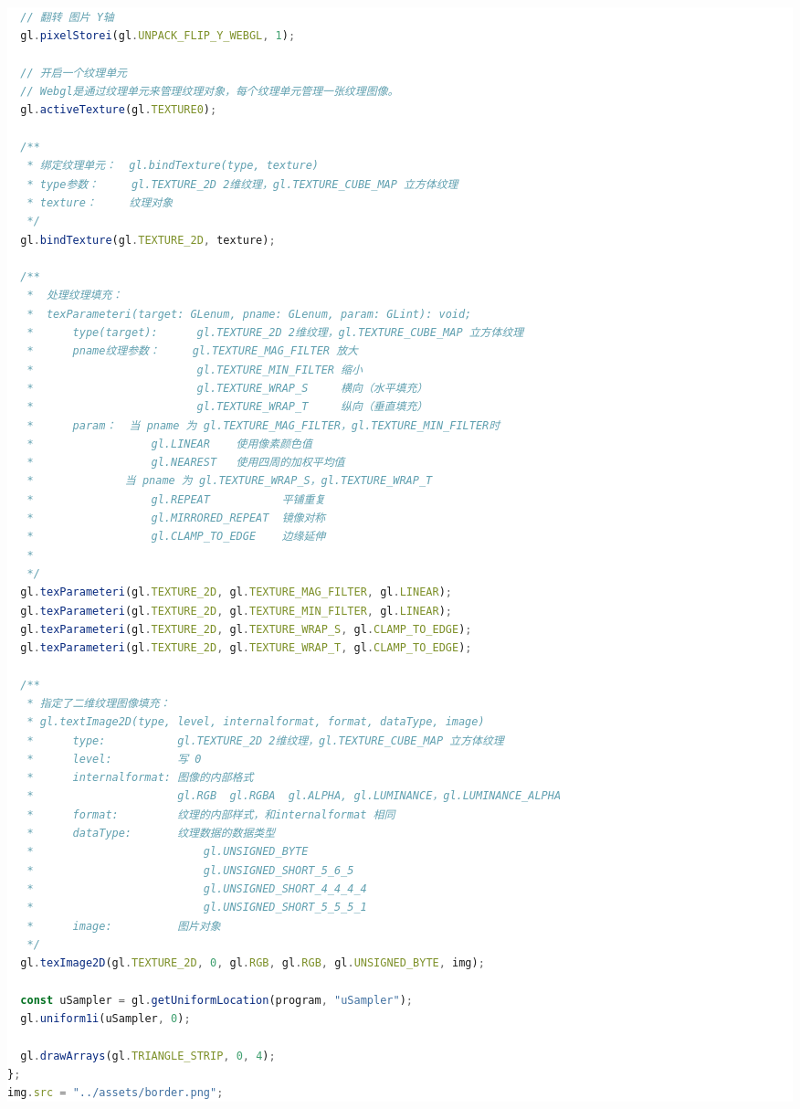```javascript
  // 翻转 图片 Y轴
  gl.pixelStorei(gl.UNPACK_FLIP_Y_WEBGL, 1);

  // 开启一个纹理单元
  // Webgl是通过纹理单元来管理纹理对象，每个纹理单元管理一张纹理图像。
  gl.activeTexture(gl.TEXTURE0);

  /**
   * 绑定纹理单元：  gl.bindTexture(type, texture)
   * type参数：     gl.TEXTURE_2D 2维纹理，gl.TEXTURE_CUBE_MAP 立方体纹理
   * texture：     纹理对象
   */
  gl.bindTexture(gl.TEXTURE_2D, texture);

  /**
   *  处理纹理填充：
   *  texParameteri(target: GLenum, pname: GLenum, param: GLint): void;
   *      type(target):      gl.TEXTURE_2D 2维纹理，gl.TEXTURE_CUBE_MAP 立方体纹理
   *      pname纹理参数：     gl.TEXTURE_MAG_FILTER 放大
   *                         gl.TEXTURE_MIN_FILTER 缩小
   *                         gl.TEXTURE_WRAP_S     横向（水平填充）
   *                         gl.TEXTURE_WRAP_T     纵向（垂直填充）
   *      param：  当 pname 为 gl.TEXTURE_MAG_FILTER，gl.TEXTURE_MIN_FILTER时
   *                  gl.LINEAR    使用像素颜色值
   *                  gl.NEAREST   使用四周的加权平均值
   *              当 pname 为 gl.TEXTURE_WRAP_S，gl.TEXTURE_WRAP_T
   *                  gl.REPEAT           平铺重复
   *                  gl.MIRRORED_REPEAT  镜像对称
   *                  gl.CLAMP_TO_EDGE    边缘延伸
   *
   */
  gl.texParameteri(gl.TEXTURE_2D, gl.TEXTURE_MAG_FILTER, gl.LINEAR);
  gl.texParameteri(gl.TEXTURE_2D, gl.TEXTURE_MIN_FILTER, gl.LINEAR);
  gl.texParameteri(gl.TEXTURE_2D, gl.TEXTURE_WRAP_S, gl.CLAMP_TO_EDGE);
  gl.texParameteri(gl.TEXTURE_2D, gl.TEXTURE_WRAP_T, gl.CLAMP_TO_EDGE);

  /**
   * 指定了二维纹理图像填充：
   * gl.textImage2D(type, level, internalformat, format, dataType, image)
   *      type:           gl.TEXTURE_2D 2维纹理，gl.TEXTURE_CUBE_MAP 立方体纹理
   *      level:          写 0
   *      internalformat: 图像的内部格式
   *                      gl.RGB  gl.RGBA  gl.ALPHA, gl.LUMINANCE，gl.LUMINANCE_ALPHA
   *      format:         纹理的内部样式，和internalformat 相同
   *      dataType:       纹理数据的数据类型
   *                          gl.UNSIGNED_BYTE
   *                          gl.UNSIGNED_SHORT_5_6_5
   *                          gl.UNSIGNED_SHORT_4_4_4_4
   *                          gl.UNSIGNED_SHORT_5_5_5_1
   *      image:          图片对象
   */
  gl.texImage2D(gl.TEXTURE_2D, 0, gl.RGB, gl.RGB, gl.UNSIGNED_BYTE, img);

  const uSampler = gl.getUniformLocation(program, "uSampler");
  gl.uniform1i(uSampler, 0);

  gl.drawArrays(gl.TRIANGLE_STRIP, 0, 4);
};
img.src = "../assets/border.png";
```
